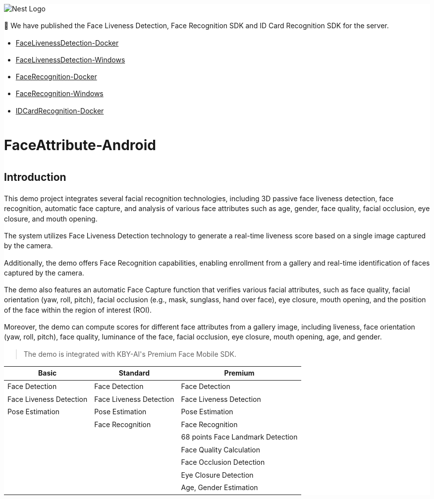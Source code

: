 <p align="left">
  <img src="https://user-images.githubusercontent.com/125717930/225975240-24b9a8ad-8cc6-4d5f-9a91-1435951b0bd7.png" width="120" alt="Nest Logo" />
</p>

👏  We have published the Face Liveness Detection, Face Recognition SDK and ID Card Recognition SDK for the server.

  - [FaceLivenessDetection-Docker](https://github.com/kby-ai/FaceLivenessDetection-Docker)

  - [FaceLivenessDetection-Windows](https://github.com/kby-ai/FaceLivenessDetection-Windows)

  - [FaceRecognition-Docker](https://github.com/kby-ai/FaceRecognition-Docker)

  - [FaceRecognition-Windows](https://github.com/kby-ai/FaceRecognition-Windows)

  - [IDCardRecognition-Docker](https://github.com/kby-ai/IDCardRecognition-Docker)

# FaceAttribute-Android

## Introduction

This demo project integrates several facial recognition technologies, including 3D passive face liveness detection, face recognition, automatic face capture, and analysis of various face attributes such as age, gender, face quality, facial occlusion, eye closure, and mouth opening.

The system utilizes Face Liveness Detection technology to generate a real-time liveness score based on a single image captured by the camera. 

Additionally, the demo offers Face Recognition capabilities, enabling enrollment from a gallery and real-time identification of faces captured by the camera.

The demo also features an automatic Face Capture function that verifies various facial attributes, such as face quality, facial orientation (yaw, roll, pitch), facial occlusion (e.g., mask, sunglass, hand over face), eye closure, mouth opening, and the position of the face within the region of interest (ROI).

Moreover, the demo can compute scores for different face attributes from a gallery image, including liveness, face orientation (yaw, roll, pitch), face quality, luminance of the face, facial occlusion, eye closure, mouth opening, age, and gender.

> The demo is integrated with KBY-AI's Premium Face Mobile SDK.

  | Basic      | Standard | Premium |
  |------------------|------------------|------------------|
  | Face Detection        | Face Detection    | Face Detection |
  | Face Liveness Detection        | Face Liveness Detection    | Face Liveness Detection |
  | Pose Estimation        | Pose Estimation    | Pose Estimation |
  |         | Face Recognition    | Face Recognition |
  |         |         | 68 points Face Landmark Detection |
  |         |         | Face Quality Calculation |
  |         |         | Face Occlusion Detection |
  |         |         | Eye Closure Detection |
  |         |         | Age, Gender Estimation |
